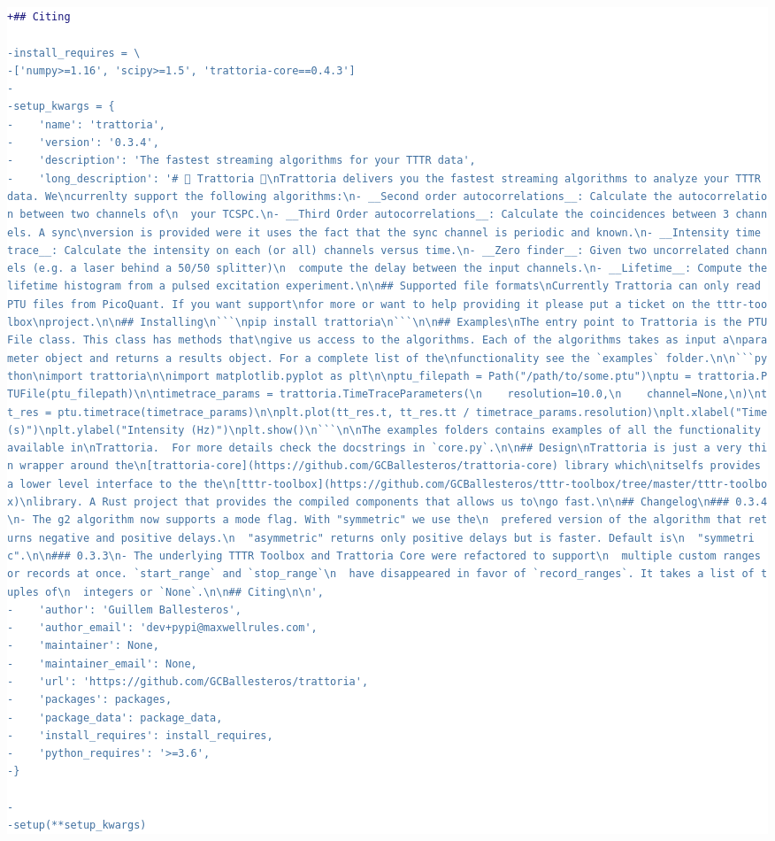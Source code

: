 ```diff
+## Citing
 
-install_requires = \
-['numpy>=1.16', 'scipy>=1.5', 'trattoria-core==0.4.3']
-
-setup_kwargs = {
-    'name': 'trattoria',
-    'version': '0.3.4',
-    'description': 'The fastest streaming algorithms for your TTTR data',
-    'long_description': '# 🍕 Trattoria 🍕\nTrattoria delivers you the fastest streaming algorithms to analyze your TTTR data. We\ncurrenlty support the following algorithms:\n- __Second order autocorrelations__: Calculate the autocorrelation between two channels of\n  your TCSPC.\n- __Third Order autocorrelations__: Calculate the coincidences between 3 channels. A sync\nversion is provided were it uses the fact that the sync channel is periodic and known.\n- __Intensity time trace__: Calculate the intensity on each (or all) channels versus time.\n- __Zero finder__: Given two uncorrelated channels (e.g. a laser behind a 50/50 splitter)\n  compute the delay between the input channels.\n- __Lifetime__: Compute the lifetime histogram from a pulsed excitation experiment.\n\n## Supported file formats\nCurrently Trattoria can only read PTU files from PicoQuant. If you want support\nfor more or want to help providing it please put a ticket on the tttr-toolbox\nproject.\n\n## Installing\n```\npip install trattoria\n```\n\n## Examples\nThe entry point to Trattoria is the PTUFile class. This class has methods that\ngive us access to the algorithms. Each of the algorithms takes as input a\nparameter object and returns a results object. For a complete list of the\nfunctionality see the `examples` folder.\n\n```python\nimport trattoria\n\nimport matplotlib.pyplot as plt\n\nptu_filepath = Path("/path/to/some.ptu")\nptu = trattoria.PTUFile(ptu_filepath)\n\ntimetrace_params = trattoria.TimeTraceParameters(\n    resolution=10.0,\n    channel=None,\n)\ntt_res = ptu.timetrace(timetrace_params)\n\nplt.plot(tt_res.t, tt_res.tt / timetrace_params.resolution)\nplt.xlabel("Time (s)")\nplt.ylabel("Intensity (Hz)")\nplt.show()\n```\n\nThe examples folders contains examples of all the functionality available in\nTrattoria.  For more details check the docstrings in `core.py`.\n\n## Design\nTrattoria is just a very thin wrapper around the\n[trattoria-core](https://github.com/GCBallesteros/trattoria-core) library which\nitselfs provides a lower level interface to the the\n[tttr-toolbox](https://github.com/GCBallesteros/tttr-toolbox/tree/master/tttr-toolbox)\nlibrary. A Rust project that provides the compiled components that allows us to\ngo fast.\n\n## Changelog\n### 0.3.4\n- The g2 algorithm now supports a mode flag. With "symmetric" we use the\n  prefered version of the algorithm that returns negative and positive delays.\n  "asymmetric" returns only positive delays but is faster. Default is\n  "symmetric".\n\n### 0.3.3\n- The underlying TTTR Toolbox and Trattoria Core were refactored to support\n  multiple custom ranges or records at once. `start_range` and `stop_range`\n  have disappeared in favor of `record_ranges`. It takes a list of tuples of\n  integers or `None`.\n\n## Citing\n\n',
-    'author': 'Guillem Ballesteros',
-    'author_email': 'dev+pypi@maxwellrules.com',
-    'maintainer': None,
-    'maintainer_email': None,
-    'url': 'https://github.com/GCBallesteros/trattoria',
-    'packages': packages,
-    'package_data': package_data,
-    'install_requires': install_requires,
-    'python_requires': '>=3.6',
-}
 
-
-setup(**setup_kwargs)
```


